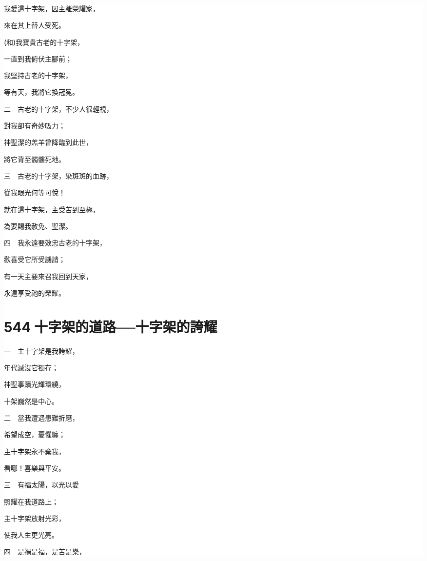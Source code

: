 我愛這十字架，因主離榮耀家，

來在其上替人受死。

(和)我寶貴古老的十字架，

一直到我俯伏主腳前；

我堅持古老的十字架，

等有天，我將它換冠冕。

二　古老的十字架，不少人很輕視，

對我卻有奇妙吸力；

神聖潔的羔羊曾降臨到此世，

將它背至髑髏死地。

三　古老的十字架，染斑斑的血跡，

從我眼光何等可悅！

就在這十字架，主受苦到至極，

為要賜我赦免、聖潔。

四　我永遠要效忠古老的十字架，

歡喜受它所受譏誚；

有一天主要來召我回到天家，

永遠享受祂的榮耀。

# 544 十字架的道路──十字架的誇耀

一　主十字架是我誇耀，

年代滅沒它獨存；

神聖事蹟光輝環繞，

十架巍然是中心。

二　當我遭遇患難折磨，

希望成空，憂懼纏；

主十字架永不棄我，

看哪！喜樂與平安。

三　有福太陽，以光以愛

照耀在我道路上；

主十字架放射光彩，

使我人生更光亮。

四　是禍是福，是苦是樂，
